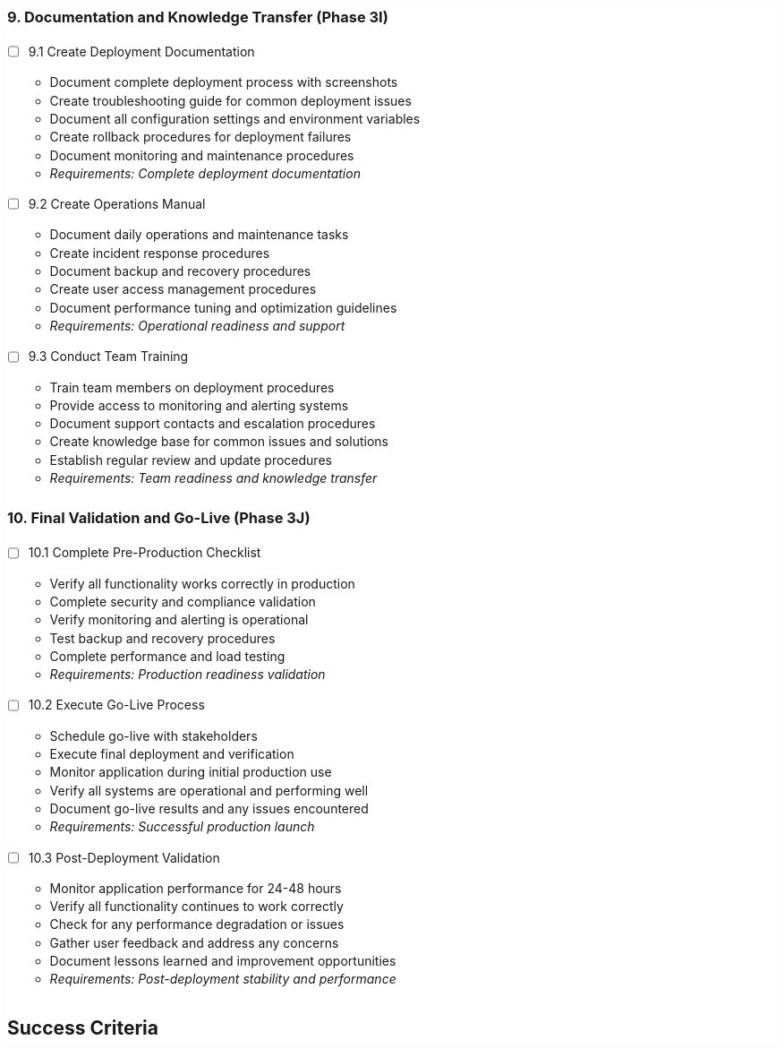 ### 9. Documentation and Knowledge Transfer (Phase 3I)
- [ ] 9.1 Create Deployment Documentation
  - Document complete deployment process with screenshots
  - Create troubleshooting guide for common deployment issues
  - Document all configuration settings and environment variables
  - Create rollback procedures for deployment failures
  - Document monitoring and maintenance procedures
  - _Requirements: Complete deployment documentation_

- [ ] 9.2 Create Operations Manual
  - Document daily operations and maintenance tasks
  - Create incident response procedures
  - Document backup and recovery procedures
  - Create user access management procedures
  - Document performance tuning and optimization guidelines
  - _Requirements: Operational readiness and support_

- [ ] 9.3 Conduct Team Training
  - Train team members on deployment procedures
  - Provide access to monitoring and alerting systems
  - Document support contacts and escalation procedures
  - Create knowledge base for common issues and solutions
  - Establish regular review and update procedures
  - _Requirements: Team readiness and knowledge transfer_

### 10. Final Validation and Go-Live (Phase 3J)
- [ ] 10.1 Complete Pre-Production Checklist
  - Verify all functionality works correctly in production
  - Complete security and compliance validation
  - Verify monitoring and alerting is operational
  - Test backup and recovery procedures
  - Complete performance and load testing
  - _Requirements: Production readiness validation_

- [ ] 10.2 Execute Go-Live Process
  - Schedule go-live with stakeholders
  - Execute final deployment and verification
  - Monitor application during initial production use
  - Verify all systems are operational and performing well
  - Document go-live results and any issues encountered
  - _Requirements: Successful production launch_

- [ ] 10.3 Post-Deployment Validation
  - Monitor application performance for 24-48 hours
  - Verify all functionality continues to work correctly
  - Check for any performance degradation or issues
  - Gather user feedback and address any concerns
  - Document lessons learned and improvement opportunities
  - _Requirements: Post-deployment stability and performance_

## Success Criteria
